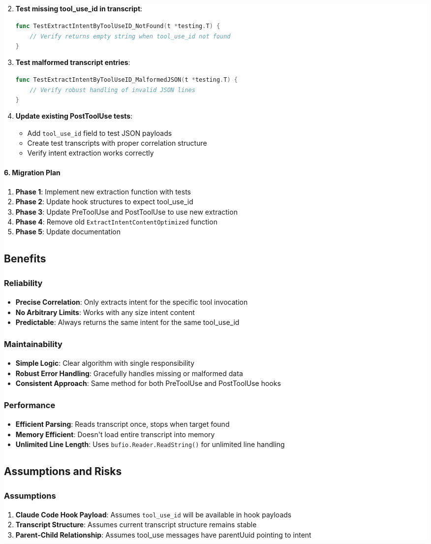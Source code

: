 2. **Test missing tool_use_id in transcript**:
   ```go
   func TestExtractIntentByToolUseID_NotFound(t *testing.T) {
       // Verify returns empty string when tool_use_id not found
   }
   ```

3. **Test malformed transcript entries**:
   ```go
   func TestExtractIntentByToolUseID_MalformedJSON(t *testing.T) {
       // Verify robust handling of invalid JSON lines
   }
   ```

4. **Update existing PostToolUse tests**:
   - Add `tool_use_id` field to test JSON payloads
   - Create test transcripts with proper correlation structure
   - Verify intent extraction works correctly

#### 6. Migration Plan

1. **Phase 1**: Implement new extraction function with tests
2. **Phase 2**: Update hook structures to expect tool_use_id 
3. **Phase 3**: Update PreToolUse and PostToolUse to use new extraction
4. **Phase 4**: Remove old `ExtractIntentContentOptimized` function
5. **Phase 5**: Update documentation

## Benefits

### Reliability
- **Precise Correlation**: Only extracts intent for the specific tool invocation
- **No Arbitrary Limits**: Works with any size intent content
- **Predictable**: Always returns the same intent for the same tool_use_id

### Maintainability
- **Simple Logic**: Clear algorithm with single responsibility
- **Robust Error Handling**: Gracefully handles missing or malformed data
- **Consistent Approach**: Same method for both PreToolUse and PostToolUse hooks

### Performance
- **Efficient Parsing**: Reads transcript once, stops when target found
- **Memory Efficient**: Doesn't load entire transcript into memory
- **Unlimited Line Length**: Uses `bufio.Reader.ReadString()` for unlimited line handling

## Assumptions and Risks

### Assumptions
1. **Claude Code Hook Payload**: Assumes `tool_use_id` will be available in hook payloads
2. **Transcript Structure**: Assumes current transcript structure remains stable
3. **Parent-Child Relationship**: Assumes tool_use messages have parentUuid pointing to intent
